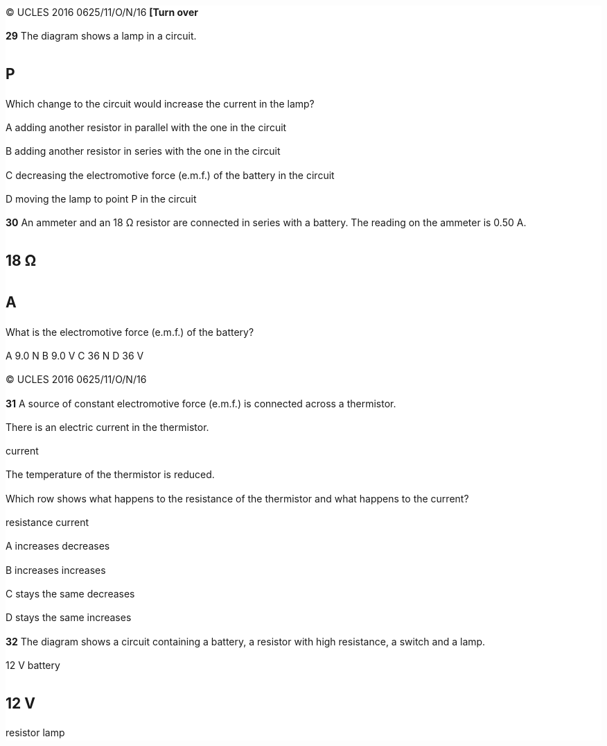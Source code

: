 
© UCLES 2016 0625/11/O/N/16 **[Turn over** 

**29** The diagram shows a lamp in a circuit. 

## P 

 Which change to the circuit would increase the current in the lamp? 

 A adding another resistor in parallel with the one in the circuit 

 B adding another resistor in series with the one in the circuit 

 C decreasing the electromotive force (e.m.f.) of the battery in the circuit 

 D moving the lamp to point P in the circuit 

**30** An ammeter and an 18 Ω resistor are connected in series with a battery. The reading on the ammeter is 0.50 A. 

## 18 Ω 

## A 

 What is the electromotive force (e.m.f.) of the battery? 

 A 9.0 N B 9.0 V C 36 N D 36 V 


© UCLES 2016 0625/11/O/N/16 

**31** A source of constant electromotive force (e.m.f.) is connected across a thermistor. 

 There is an electric current in the thermistor. 

 current 

 The temperature of the thermistor is reduced. 

 Which row shows what happens to the resistance of the thermistor and what happens to the current? 

 resistance current 

 A increases decreases 

 B increases increases 

 C stays the same decreases 

 D stays the same increases 

**32** The diagram shows a circuit containing a battery, a resistor with high resistance, a switch and a lamp. 

 12 V battery 

## 12 V 

 resistor lamp 
